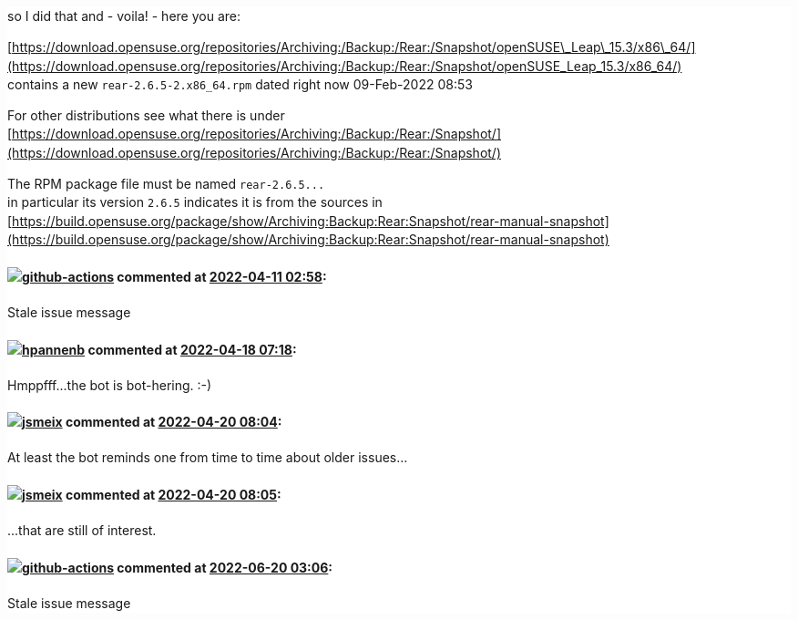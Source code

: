 so I did that and - voila! - here you are:

[https://download.opensuse.org/repositories/Archiving:/Backup:/Rear:/Snapshot/openSUSE\_Leap\_15.3/x86\_64/](https://download.opensuse.org/repositories/Archiving:/Backup:/Rear:/Snapshot/openSUSE_Leap_15.3/x86_64/)  
contains a new `rear-2.6.5-2.x86_64.rpm` dated right now 09-Feb-2022
08:53

For other distributions see what there is under  
[https://download.opensuse.org/repositories/Archiving:/Backup:/Rear:/Snapshot/](https://download.opensuse.org/repositories/Archiving:/Backup:/Rear:/Snapshot/)

The RPM package file must be named `rear-2.6.5...`  
in particular its version `2.6.5` indicates it is from the sources in  
[https://build.opensuse.org/package/show/Archiving:Backup:Rear:Snapshot/rear-manual-snapshot](https://build.opensuse.org/package/show/Archiving:Backup:Rear:Snapshot/rear-manual-snapshot)

#### <img src="https://avatars.githubusercontent.com/in/15368?v=4" width="50">[github-actions](https://github.com/apps/github-actions) commented at [2022-04-11 02:58](https://github.com/rear/rear/issues/2645#issuecomment-1094492236):

Stale issue message

#### <img src="https://avatars.githubusercontent.com/u/13567759?u=b037e492e58a5f63f35277b3606d500cd622c8ed&v=4" width="50">[hpannenb](https://github.com/hpannenb) commented at [2022-04-18 07:18](https://github.com/rear/rear/issues/2645#issuecomment-1101170787):

Hmppfff...the bot is bot-hering. :-)

#### <img src="https://avatars.githubusercontent.com/u/1788608?u=925fc54e2ce01551392622446ece427f51e2f0ce&v=4" width="50">[jsmeix](https://github.com/jsmeix) commented at [2022-04-20 08:04](https://github.com/rear/rear/issues/2645#issuecomment-1103592343):

At least the bot reminds one from time to time about older issues...

#### <img src="https://avatars.githubusercontent.com/u/1788608?u=925fc54e2ce01551392622446ece427f51e2f0ce&v=4" width="50">[jsmeix](https://github.com/jsmeix) commented at [2022-04-20 08:05](https://github.com/rear/rear/issues/2645#issuecomment-1103592699):

...that are still of interest.

#### <img src="https://avatars.githubusercontent.com/in/15368?v=4" width="50">[github-actions](https://github.com/apps/github-actions) commented at [2022-06-20 03:06](https://github.com/rear/rear/issues/2645#issuecomment-1159916022):

Stale issue message
